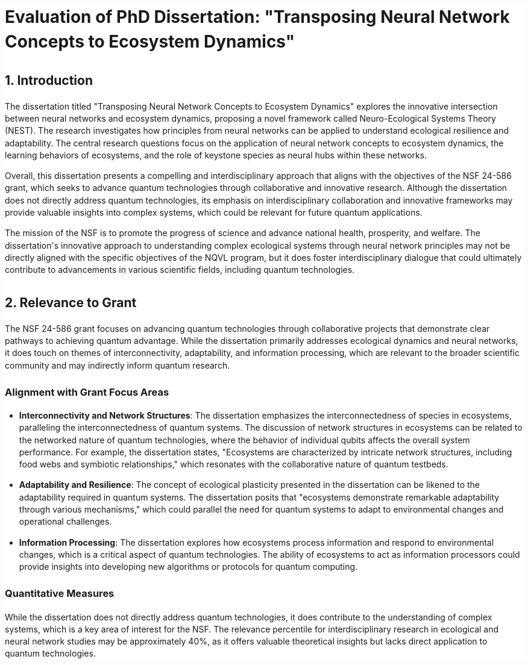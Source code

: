 # Evaluation of PhD Dissertation: "Transposing Neural Network Concepts to Ecosystem Dynamics"

## 1. Introduction

The dissertation titled "Transposing Neural Network Concepts to Ecosystem Dynamics" explores the innovative intersection between neural networks and ecosystem dynamics, proposing a novel framework called Neuro-Ecological Systems Theory (NEST). The research investigates how principles from neural networks can be applied to understand ecological resilience and adaptability. The central research questions focus on the application of neural network concepts to ecosystem dynamics, the learning behaviors of ecosystems, and the role of keystone species as neural hubs within these networks.

Overall, this dissertation presents a compelling and interdisciplinary approach that aligns with the objectives of the NSF 24-586 grant, which seeks to advance quantum technologies through collaborative and innovative research. Although the dissertation does not directly address quantum technologies, its emphasis on interdisciplinary collaboration and innovative frameworks may provide valuable insights into complex systems, which could be relevant for future quantum applications.

The mission of the NSF is to promote the progress of science and advance national health, prosperity, and welfare. The dissertation's innovative approach to understanding complex ecological systems through neural network principles may not be directly aligned with the specific objectives of the NQVL program, but it does foster interdisciplinary dialogue that could ultimately contribute to advancements in various scientific fields, including quantum technologies.

## 2. Relevance to Grant

The NSF 24-586 grant focuses on advancing quantum technologies through collaborative projects that demonstrate clear pathways to achieving quantum advantage. While the dissertation primarily addresses ecological dynamics and neural networks, it does touch on themes of interconnectivity, adaptability, and information processing, which are relevant to the broader scientific community and may indirectly inform quantum research.

### Alignment with Grant Focus Areas
- **Interconnectivity and Network Structures**: The dissertation emphasizes the interconnectedness of species in ecosystems, paralleling the interconnectedness of quantum systems. The discussion of network structures in ecosystems can be related to the networked nature of quantum technologies, where the behavior of individual qubits affects the overall system performance. For example, the dissertation states, "Ecosystems are characterized by intricate network structures, including food webs and symbiotic relationships," which resonates with the collaborative nature of quantum testbeds.
  
- **Adaptability and Resilience**: The concept of ecological plasticity presented in the dissertation can be likened to the adaptability required in quantum systems. The dissertation posits that "ecosystems demonstrate remarkable adaptability through various mechanisms," which could parallel the need for quantum systems to adapt to environmental changes and operational challenges.

- **Information Processing**: The dissertation explores how ecosystems process information and respond to environmental changes, which is a critical aspect of quantum technologies. The ability of ecosystems to act as information processors could provide insights into developing new algorithms or protocols for quantum computing.

### Quantitative Measures
While the dissertation does not directly address quantum technologies, it does contribute to the understanding of complex systems, which is a key area of interest for the NSF. The relevance percentile for interdisciplinary research in ecological and neural network studies may be approximately 40%, as it offers valuable theoretical insights but lacks direct application to quantum technologies.
